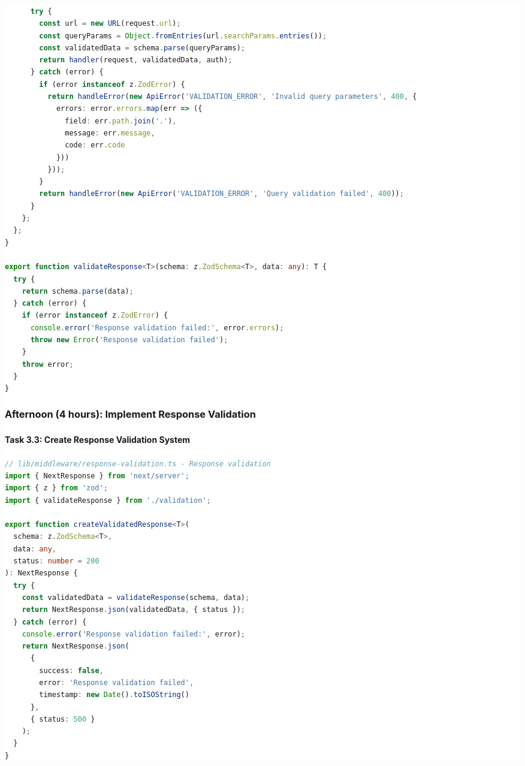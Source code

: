 ```typescript
      try {
        const url = new URL(request.url);
        const queryParams = Object.fromEntries(url.searchParams.entries());
        const validatedData = schema.parse(queryParams);
        return handler(request, validatedData, auth);
      } catch (error) {
        if (error instanceof z.ZodError) {
          return handleError(new ApiError('VALIDATION_ERROR', 'Invalid query parameters', 400, {
            errors: error.errors.map(err => ({
              field: err.path.join('.'),
              message: err.message,
              code: err.code
            }))
          }));
        }
        return handleError(new ApiError('VALIDATION_ERROR', 'Query validation failed', 400));
      }
    };
  };
}

export function validateResponse<T>(schema: z.ZodSchema<T>, data: any): T {
  try {
    return schema.parse(data);
  } catch (error) {
    if (error instanceof z.ZodError) {
      console.error('Response validation failed:', error.errors);
      throw new Error('Response validation failed');
    }
    throw error;
  }
}
```

### **Afternoon (4 hours): Implement Response Validation**

#### **Task 3.3: Create Response Validation System**
```typescript
// lib/middleware/response-validation.ts - Response validation
import { NextResponse } from 'next/server';
import { z } from 'zod';
import { validateResponse } from './validation';

export function createValidatedResponse<T>(
  schema: z.ZodSchema<T>,
  data: any,
  status: number = 200
): NextResponse {
  try {
    const validatedData = validateResponse(schema, data);
    return NextResponse.json(validatedData, { status });
  } catch (error) {
    console.error('Response validation failed:', error);
    return NextResponse.json(
      { 
        success: false, 
        error: 'Response validation failed',
        timestamp: new Date().toISOString()
      },
      { status: 500 }
    );
  }
}
```